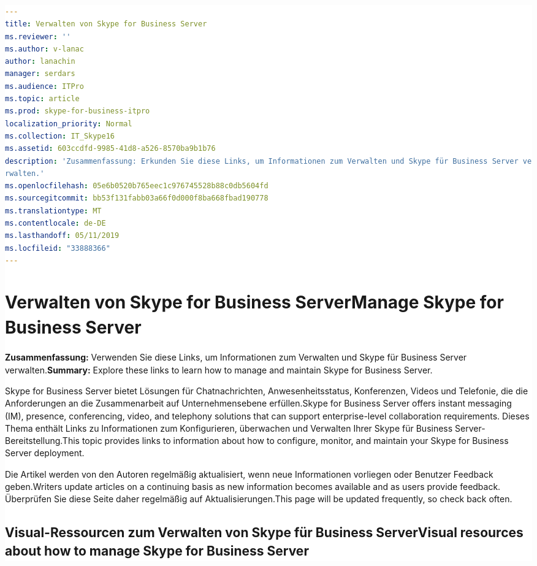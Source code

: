 ```yaml
---
title: Verwalten von Skype for Business Server
ms.reviewer: ''
ms.author: v-lanac
author: lanachin
manager: serdars
ms.audience: ITPro
ms.topic: article
ms.prod: skype-for-business-itpro
localization_priority: Normal
ms.collection: IT_Skype16
ms.assetid: 603ccdfd-9985-41d8-a526-8570ba9b1b76
description: 'Zusammenfassung: Erkunden Sie diese Links, um Informationen zum Verwalten und Skype für Business Server verwalten.'
ms.openlocfilehash: 05e6b0520b765eec1c976745528b88c0db5604fd
ms.sourcegitcommit: bb53f131fabb03a66f0d000f8ba668fbad190778
ms.translationtype: MT
ms.contentlocale: de-DE
ms.lasthandoff: 05/11/2019
ms.locfileid: "33888366"
---
```

# <a name="manage-skype-for-business-server"></a><span data-ttu-id="79c56-103">Verwalten von Skype for Business Server</span><span class="sxs-lookup"><span data-stu-id="79c56-103">Manage Skype for Business Server</span></span> 

<span data-ttu-id="79c56-104">**Zusammenfassung:** Verwenden Sie diese Links, um Informationen zum Verwalten und Skype für Business Server verwalten.</span><span class="sxs-lookup"><span data-stu-id="79c56-104">**Summary:** Explore these links to learn how to manage and maintain Skype for Business Server.</span></span>
  
<span data-ttu-id="79c56-105">Skype for Business Server bietet Lösungen für Chatnachrichten, Anwesenheitsstatus, Konferenzen, Videos und Telefonie, die die Anforderungen an die Zusammenarbeit auf Unternehmensebene erfüllen.</span><span class="sxs-lookup"><span data-stu-id="79c56-105">Skype for Business Server offers instant messaging (IM), presence, conferencing, video, and telephony solutions that can support enterprise-level collaboration requirements.</span></span> <span data-ttu-id="79c56-106">Dieses Thema enthält Links zu Informationen zum Konfigurieren, überwachen und Verwalten Ihrer Skype für Business Server-Bereitstellung.</span><span class="sxs-lookup"><span data-stu-id="79c56-106">This topic provides links to information about how to configure, monitor, and maintain your Skype for Business Server deployment.</span></span> 
  
<span data-ttu-id="79c56-107">Die Artikel werden von den Autoren regelmäßig aktualisiert, wenn neue Informationen vorliegen oder Benutzer Feedback geben.</span><span class="sxs-lookup"><span data-stu-id="79c56-107">Writers update articles on a continuing basis as new information becomes available and as users provide feedback.</span></span> <span data-ttu-id="79c56-108">Überprüfen Sie diese Seite daher regelmäßig auf Aktualisierungen.</span><span class="sxs-lookup"><span data-stu-id="79c56-108">This page will be updated frequently, so check back often.</span></span>

## <a name="visual-resources-about-how-to-manage-skype-for-business-server"></a><span data-ttu-id="79c56-109">Visual-Ressourcen zum Verwalten von Skype für Business Server</span><span class="sxs-lookup"><span data-stu-id="79c56-109">Visual resources about how to manage Skype for Business Server</span></span>
